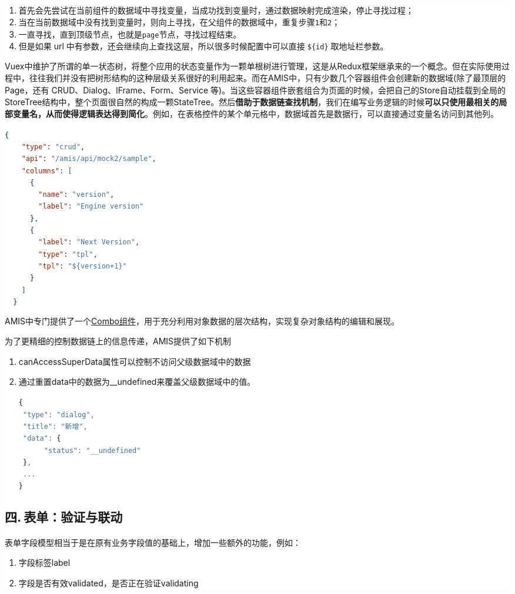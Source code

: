 1. 首先会先尝试在当前组件的数据域中寻找变量，当成功找到变量时，通过数据映射完成渲染，停止寻找过程；
2. 当在当前数据域中没有找到变量时，则向上寻找，在父组件的数据域中，重复步骤`1`和`2`；
3. 一直寻找，直到顶级节点，也就是`page`节点，寻找过程结束。
4. 但是如果 url 中有参数，还会继续向上查找这层，所以很多时候配置中可以直接 `${id}` 取地址栏参数。

Vuex中维护了所谓的单一状态树，将整个应用的状态变量作为一颗单根树进行管理，这是从Redux框架继承来的一个概念。但在实际使用过程中，往往我们并没有把树形结构的这种层级关系很好的利用起来。而在AMIS中，只有少数几个容器组件会创建新的数据域(除了最顶层的 Page，还有 CRUD、Dialog、IFrame、Form、Service 等)。当这些容器组件嵌套组合为页面的时候，会把自己的Store自动挂载到全局的StoreTree结构中，整个页面很自然的构成一颗StateTree。然后**借助于数据链查找机制**，我们在编写业务逻辑的时候**可以只使用最相关的局部变量名，从而使得逻辑表达得到简化**。例如，在表格控件的某个单元格中，数据域首先是数据行，可以直接通过变量名访问到其他列。

```json
{
    "type": "crud",
    "api": "/amis/api/mock2/sample",
    "columns": [
      {
        "name": "version",
        "label": "Engine version"
      },
      {
        "label": "Next Version",
        "type": "tpl",
        "tpl": "${version+1}"
      }
    ]
  }
```

AMIS中专门提供了一个[Combo组件](https://aisuda.bce.baidu.com/amis/zh-CN/components/form/combo)，用于充分利用对象数据的层次结构，实现复杂对象结构的编辑和展现。

为了更精细的控制数据链上的信息传递，AMIS提供了如下机制

1. canAccessSuperData属性可以控制不访问父级数据域中的数据

2. 通过重置data中的数据为\_\_undefined来覆盖父级数据域中的值。
   
   ```javascript
   {
    "type": "dialog",
    "title": "新增",
    "data": {
         "status": "__undefined"
    },
    ...
   }
   ```

## 四. 表单：验证与联动

表单字段模型相当于是在原有业务字段值的基础上，增加一些额外的功能，例如：

1. 字段标签label

2. 字段是否有效validated，是否正在验证validating
